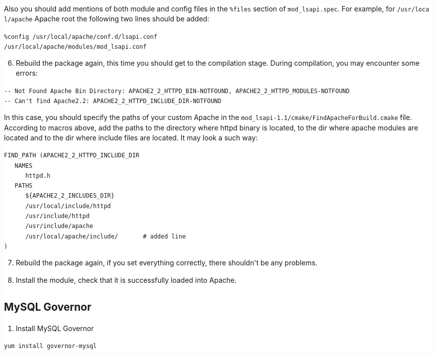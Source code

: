 Also you should add mentions of both module and config files in the <span class="notranslate">`%files`</span> section of <span class="notranslate">`mod_lsapi.spec`</span>. For example, for <span class="notranslate">`/usr/local/apache`</span> Apache root the following two lines should be added:

<div class="notranslate">

```
%config /usr/local/apache/conf.d/lsapi.conf
/usr/local/apache/modules/mod_lsapi.conf
```
</div>

6. Rebuild the package again, this time you should get to the compilation stage. During compilation, you may encounter some errors:

<div class="notranslate">

```
-- Not Found Apache Bin Directory: APACHE2_2_HTTPD_BIN-NOTFOUND, APACHE2_2_HTTPD_MODULES-NOTFOUND
-- Can't find Apache2.2: APACHE2_2_HTTPD_INCLUDE_DIR-NOTFOUND
```
</div>

In this case, you should specify the paths of your custom Apache in the <span class="notranslate">`mod_lsapi-1.1/cmake/FindApacheForBuild.cmake`</span> file. According to macros above, add the paths to the directory where httpd binary is located, to the dir where apache modules are located and to the dir where include files are located. It may look a such way:

<div class="notranslate">

```
FIND_PATH (APACHE2_2_HTTPD_INCLUDE_DIR 
   NAMES 
      httpd.h
   PATHS
      ${APACHE2_2_INCLUDES_DIR}
      /usr/local/include/httpd
      /usr/include/httpd
      /usr/include/apache
      /usr/local/apache/include/       # added line
)
```
</div>

7. Rebuild the package again, if you set everything correctly, there shouldn't be any problems.

8. Install the module, check that it is successfully loaded into Apache.


## MySQL Governor

1. Install MySQL Governor

<div class="notranslate">

```
yum install governor-mysql
```
</div>
